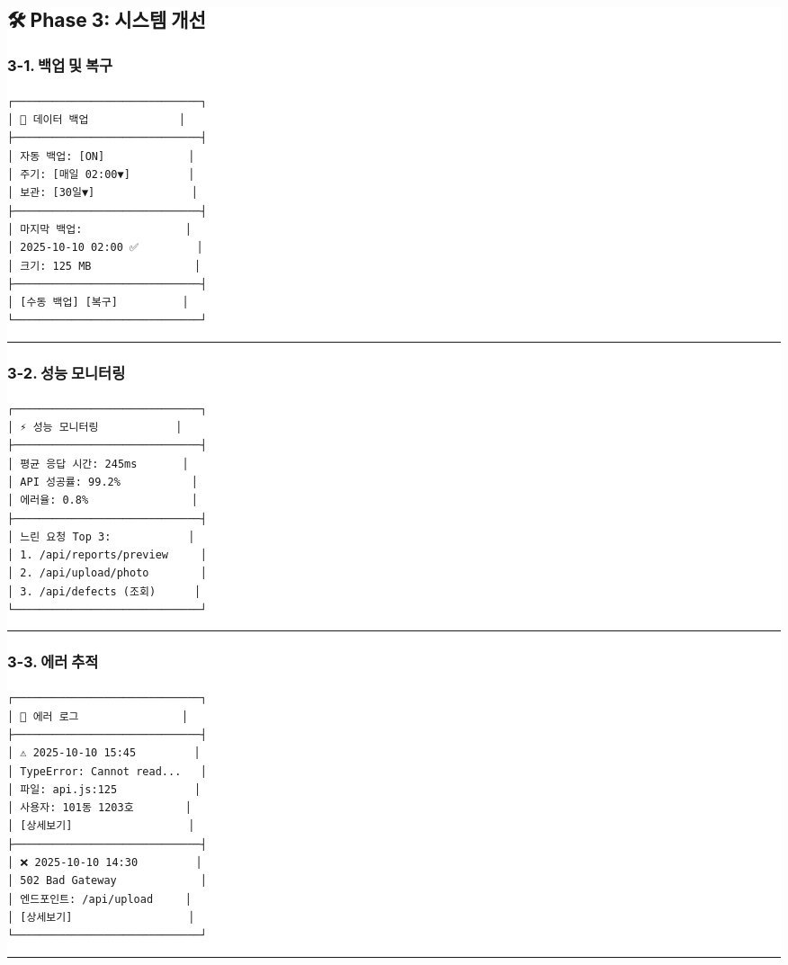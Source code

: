 
## 🛠️ **Phase 3: 시스템 개선**

### **3-1. 백업 및 복구**

```
┌─────────────────────────────┐
│ 💾 데이터 백업              │
├─────────────────────────────┤
│ 자동 백업: [ON]             │
│ 주기: [매일 02:00▼]         │
│ 보관: [30일▼]               │
├─────────────────────────────┤
│ 마지막 백업:                │
│ 2025-10-10 02:00 ✅         │
│ 크기: 125 MB                │
├─────────────────────────────┤
│ [수동 백업] [복구]          │
└─────────────────────────────┘
```

---

### **3-2. 성능 모니터링**

```
┌─────────────────────────────┐
│ ⚡ 성능 모니터링            │
├─────────────────────────────┤
│ 평균 응답 시간: 245ms       │
│ API 성공률: 99.2%           │
│ 에러율: 0.8%                │
├─────────────────────────────┤
│ 느린 요청 Top 3:            │
│ 1. /api/reports/preview     │
│ 2. /api/upload/photo        │
│ 3. /api/defects (조회)      │
└─────────────────────────────┘
```

---

### **3-3. 에러 추적**

```
┌─────────────────────────────┐
│ 🐛 에러 로그                │
├─────────────────────────────┤
│ ⚠️ 2025-10-10 15:45         │
│ TypeError: Cannot read...   │
│ 파일: api.js:125            │
│ 사용자: 101동 1203호        │
│ [상세보기]                  │
├─────────────────────────────┤
│ ❌ 2025-10-10 14:30         │
│ 502 Bad Gateway             │
│ 엔드포인트: /api/upload     │
│ [상세보기]                  │
└─────────────────────────────┘
```

---